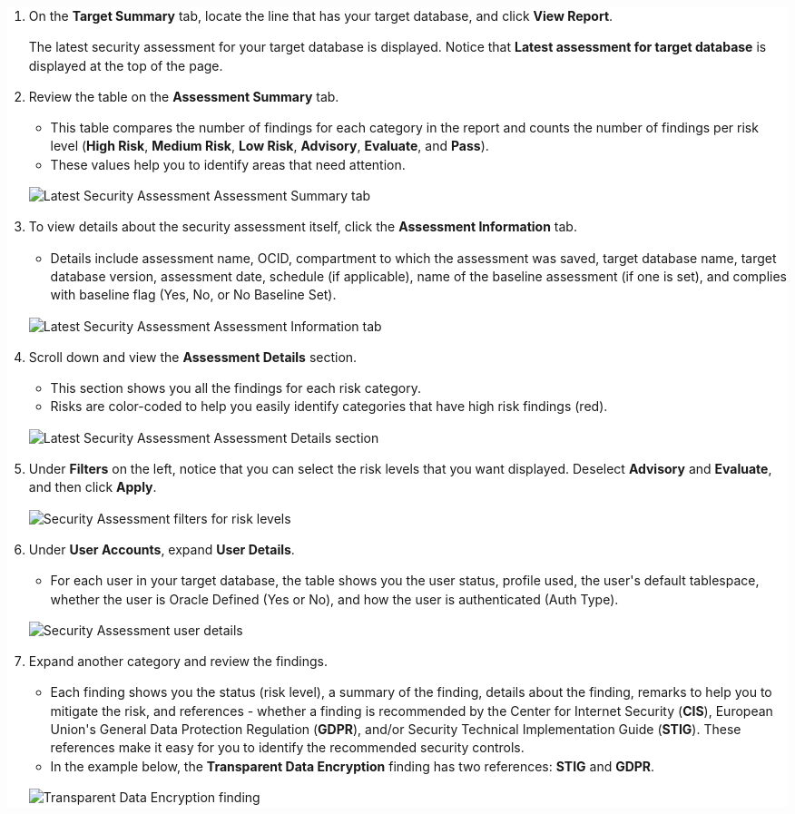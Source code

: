 1. On the **Target Summary** tab, locate the line that has your target database, and click **View Report**.

    The latest security assessment for your target database is displayed. Notice that **Latest assessment for target database** is displayed at the top of the page.

2. Review the table on the **Assessment Summary** tab.

    - This table compares the number of findings for each category in the report and counts the number of findings per risk level (**High Risk**, **Medium Risk**, **Low Risk**, **Advisory**, **Evaluate**, and **Pass**).
    - These values help you to identify areas that need attention.

    ![Latest Security Assessment Assessment Summary tab](images/latest-sa-assessment-summary-tab2.png "Latest Security Assessment Assessment Summary tab")


3. To view details about the security assessment itself, click the **Assessment Information** tab.

    - Details include assessment name, OCID, compartment to which the assessment was saved, target database name, target database version, assessment date, schedule (if applicable), name of the baseline assessment (if one is set), and complies with baseline flag (Yes, No, or No Baseline Set).

    ![Latest Security Assessment Assessment Information tab](images/latest-sa-assessment-information-tab2.png "Latest Security Assessment Assessment Information tab")


4. Scroll down and view the **Assessment Details** section.

    - This section shows you all the findings for each risk category.
    - Risks are color-coded to help you easily identify categories that have high risk findings (red).

    ![Latest Security Assessment Assessment Details section](images/latest-sa-assessment-details-section2.png "Latest Security Assessment Assessment Details section")


5. Under **Filters** on the left, notice that you can select the risk levels that you want displayed. Deselect **Advisory** and **Evaluate**, and then click **Apply**.

    ![Security Assessment filters for risk levels](images/sa-filters-risk-levels.png "Security Assessment filters for risk levels")

6. Under **User Accounts**, expand **User Details**.

    - For each user in your target database, the table shows you the user status, profile used, the user's default tablespace, whether the user is Oracle Defined (Yes or No), and how the user is authenticated (Auth Type).

    ![Security Assessment user details](images/sa-user-details2.png "Security Assessment user details")

7. Expand another category and review the findings.

    - Each finding shows you the status (risk level), a summary of the finding, details about the finding, remarks to help you to mitigate the risk, and references - whether a finding is recommended by the Center for Internet Security (**CIS**), European Union's General Data Protection Regulation (**GDPR**), and/or Security Technical Implementation Guide (**STIG**). These references make it easy for you to identify the recommended security controls.
    - In the example below, the **Transparent Data Encryption** finding has two references: **STIG** and **GDPR**.

    ![Transparent Data Encryption finding](images/transparent-data-encryption-finding.png "Transparent Data Encryption finding")
